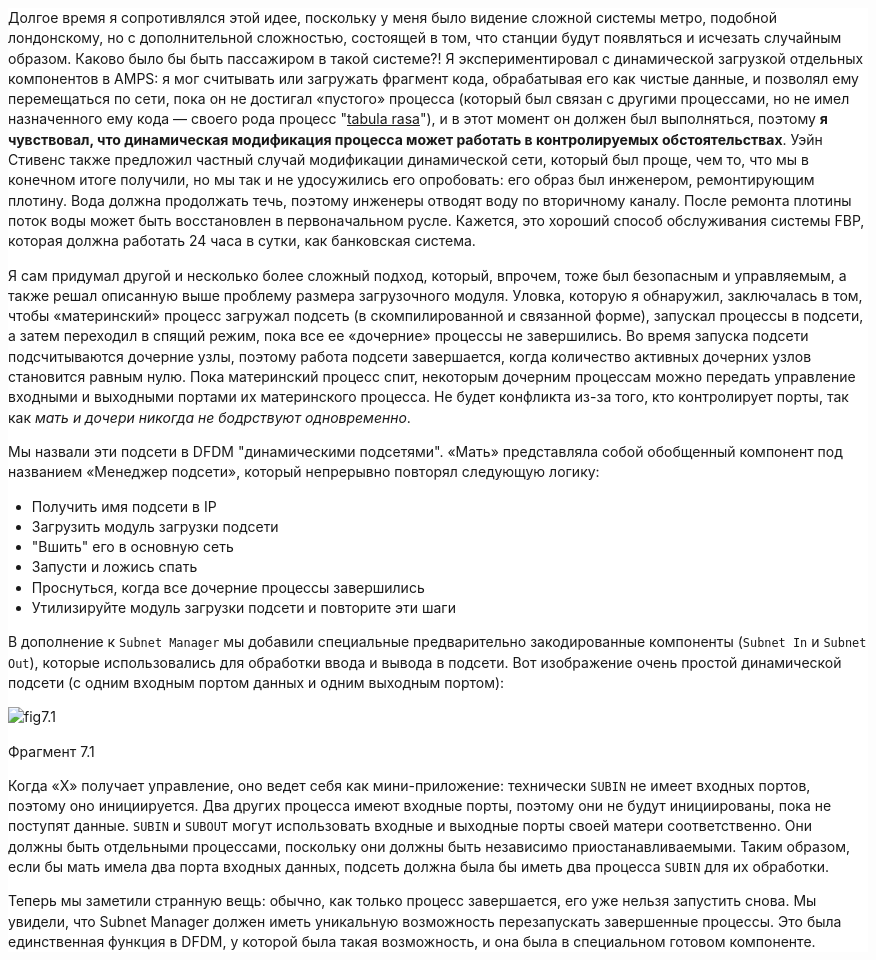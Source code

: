 Долгое время я сопротивлялся этой идее, поскольку у меня было видение сложной системы метро, подобной лондонскому, но с дополнительной сложностью, состоящей в том, что станции будут появляться и исчезать случайным образом. Каково было бы быть пассажиром в такой системе?! Я экспериментировал с динамической загрузкой отдельных компонентов в AMPS: я мог считывать или загружать фрагмент кода, обрабатывая его как чистые данные, и позволял ему перемещаться по сети, пока он не достигал «пустого» процесса (который был связан с другими процессами, но не имел назначенного ему кода — своего рода процесс "[tabula rasa](https://en.wikipedia.org/wiki/Tabula_rasa)"), и в этот момент он должен был выполняться, поэтому **я чувствовал, что динамическая модификация процесса может работать в контролируемых обстоятельствах**. Уэйн Стивенс также предложил частный случай модификации динамической сети, который был проще, чем то, что мы в конечном итоге получили, но мы так и не удосужились его опробовать: его образ был инженером, ремонтирующим плотину. Вода должна продолжать течь, поэтому инженеры отводят воду по вторичному каналу. После ремонта плотины поток воды может быть восстановлен в первоначальном русле. Кажется, это хороший способ обслуживания системы FBP, которая должна работать 24 часа в сутки, как банковская система.

Я сам придумал другой и несколько более сложный подход, который, впрочем, тоже был безопасным и управляемым, а также решал описанную выше проблему размера загрузочного модуля. Уловка, которую я обнаружил, заключалась в том, чтобы «материнский» процесс загружал подсеть (в скомпилированной и связанной форме), запускал процессы в подсети, а затем переходил в спящий режим, пока все ее «дочерние» процессы не завершились. Во время запуска подсети подсчитываются дочерние узлы, поэтому работа подсети завершается, когда количество активных дочерних узлов становится равным нулю. Пока материнский процесс спит, некоторым дочерним процессам можно передать управление входными и выходными портами их материнского процесса. Не будет конфликта из-за того, кто контролирует порты, так как _мать и дочери никогда не бодрствуют одновременно_.

Мы назвали эти подсети в DFDM "динамическими подсетями". «Мать» представляла собой обобщенный компонент под названием «Менеджер подсети», который непрерывно повторял следующую логику:

- Получить имя подсети в IP
- Загрузить модуль загрузки подсети
- "Вшить" его в основную сеть
- Запусти и ложись спать
- Проснуться, когда все дочерние процессы завершились
- Утилизируйте модуль загрузки подсети и повторите эти шаги

В дополнение к `Subnet Manager` мы добавили специальные предварительно закодированные компоненты (`Subnet In` и `Subnet Out`), которые использовались для обработки ввода и вывода в подсети. Вот изображение очень простой динамической подсети (с одним входным портом данных и одним выходным портом):

![fig7.1](http://www.jpaulmorrison.com/fbp/Fig7.1.gif)

Фрагмент 7.1

Когда «X» получает управление, оно ведет себя как мини-приложение: технически `SUBIN` не имеет входных портов, поэтому оно инициируется. Два других процесса имеют входные порты, поэтому они не будут инициированы, пока не поступят данные. `SUBIN` и `SUBOUT` могут использовать входные и выходные порты своей матери соответственно. Они должны быть отдельными процессами, поскольку они должны быть независимо приостанавливаемыми. Таким образом, если бы мать имела два порта входных данных, подсеть должна была бы иметь два процесса `SUBIN` для их обработки.

Теперь мы заметили странную вещь: обычно, как только процесс завершается, его уже нельзя запустить снова. Мы увидели, что Subnet Manager должен иметь уникальную возможность перезапускать завершенные процессы. Это была единственная функция в DFDM, у которой была такая возможность, и она была в специальном готовом компоненте.
